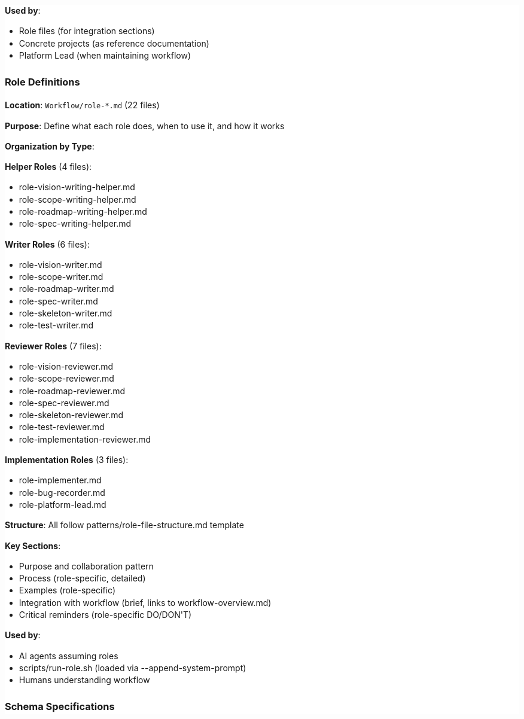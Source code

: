 **Used by**:
- Role files (for integration sections)
- Concrete projects (as reference documentation)
- Platform Lead (when maintaining workflow)

### Role Definitions

**Location**: `Workflow/role-*.md` (22 files)

**Purpose**: Define what each role does, when to use it, and how it works

**Organization by Type**:

**Helper Roles** (4 files):
- role-vision-writing-helper.md
- role-scope-writing-helper.md
- role-roadmap-writing-helper.md
- role-spec-writing-helper.md

**Writer Roles** (6 files):
- role-vision-writer.md
- role-scope-writer.md
- role-roadmap-writer.md
- role-spec-writer.md
- role-skeleton-writer.md
- role-test-writer.md

**Reviewer Roles** (7 files):
- role-vision-reviewer.md
- role-scope-reviewer.md
- role-roadmap-reviewer.md
- role-spec-reviewer.md
- role-skeleton-reviewer.md
- role-test-reviewer.md
- role-implementation-reviewer.md

**Implementation Roles** (3 files):
- role-implementer.md
- role-bug-recorder.md
- role-platform-lead.md

**Structure**: All follow patterns/role-file-structure.md template

**Key Sections**:
- Purpose and collaboration pattern
- Process (role-specific, detailed)
- Examples (role-specific)
- Integration with workflow (brief, links to workflow-overview.md)
- Critical reminders (role-specific DO/DON'T)

**Used by**:
- AI agents assuming roles
- scripts/run-role.sh (loaded via --append-system-prompt)
- Humans understanding workflow

### Schema Specifications
